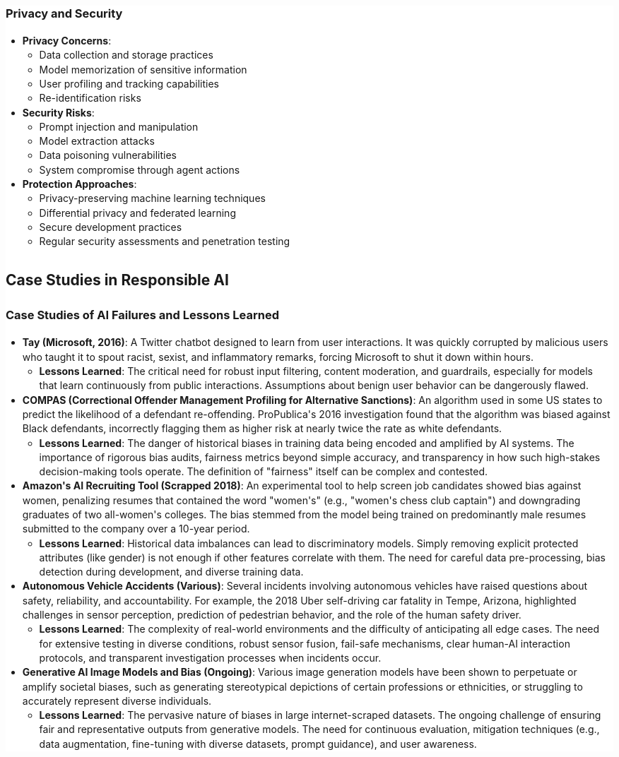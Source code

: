 ### Privacy and Security
- **Privacy Concerns**:
  - Data collection and storage practices
  - Model memorization of sensitive information
  - User profiling and tracking capabilities
  - Re-identification risks
- **Security Risks**:
  - Prompt injection and manipulation
  - Model extraction attacks
  - Data poisoning vulnerabilities
  - System compromise through agent actions
- **Protection Approaches**:
  - Privacy-preserving machine learning techniques
  - Differential privacy and federated learning
  - Secure development practices
  - Regular security assessments and penetration testing

## Case Studies in Responsible AI

### Case Studies of AI Failures and Lessons Learned
- **Tay (Microsoft, 2016)**: A Twitter chatbot designed to learn from user interactions. It was quickly corrupted by malicious users who taught it to spout racist, sexist, and inflammatory remarks, forcing Microsoft to shut it down within hours.
    - **Lessons Learned**: The critical need for robust input filtering, content moderation, and guardrails, especially for models that learn continuously from public interactions. Assumptions about benign user behavior can be dangerously flawed.
- **COMPAS (Correctional Offender Management Profiling for Alternative Sanctions)**: An algorithm used in some US states to predict the likelihood of a defendant re-offending. ProPublica's 2016 investigation found that the algorithm was biased against Black defendants, incorrectly flagging them as higher risk at nearly twice the rate as white defendants.
    - **Lessons Learned**: The danger of historical biases in training data being encoded and amplified by AI systems. The importance of rigorous bias audits, fairness metrics beyond simple accuracy, and transparency in how such high-stakes decision-making tools operate. The definition of "fairness" itself can be complex and contested.
- **Amazon's AI Recruiting Tool (Scrapped 2018)**: An experimental tool to help screen job candidates showed bias against women, penalizing resumes that contained the word "women's" (e.g., "women's chess club captain") and downgrading graduates of two all-women's colleges. The bias stemmed from the model being trained on predominantly male resumes submitted to the company over a 10-year period.
    - **Lessons Learned**: Historical data imbalances can lead to discriminatory models. Simply removing explicit protected attributes (like gender) is not enough if other features correlate with them. The need for careful data pre-processing, bias detection during development, and diverse training data.
- **Autonomous Vehicle Accidents (Various)**: Several incidents involving autonomous vehicles have raised questions about safety, reliability, and accountability. For example, the 2018 Uber self-driving car fatality in Tempe, Arizona, highlighted challenges in sensor perception, prediction of pedestrian behavior, and the role of the human safety driver.
    - **Lessons Learned**: The complexity of real-world environments and the difficulty of anticipating all edge cases. The need for extensive testing in diverse conditions, robust sensor fusion, fail-safe mechanisms, clear human-AI interaction protocols, and transparent investigation processes when incidents occur.
- **Generative AI Image Models and Bias (Ongoing)**: Various image generation models have been shown to perpetuate or amplify societal biases, such as generating stereotypical depictions of certain professions or ethnicities, or struggling to accurately represent diverse individuals.
    - **Lessons Learned**: The pervasive nature of biases in large internet-scraped datasets. The ongoing challenge of ensuring fair and representative outputs from generative models. The need for continuous evaluation, mitigation techniques (e.g., data augmentation, fine-tuning with diverse datasets, prompt guidance), and user awareness.
